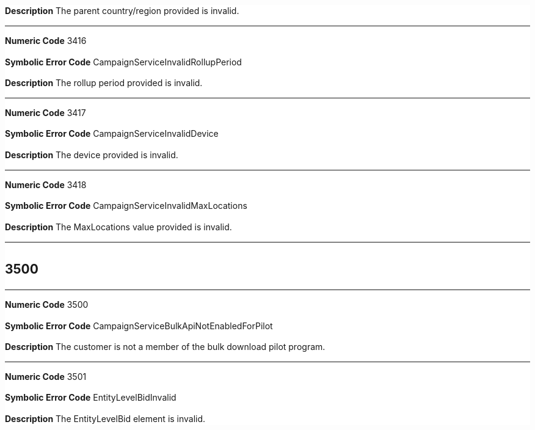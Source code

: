 **Description**
The parent country/region provided is invalid.

***

**Numeric Code**
3416

**Symbolic Error Code**
CampaignServiceInvalidRollupPeriod

**Description**
The rollup period provided is invalid.

***

**Numeric Code**
3417

**Symbolic Error Code**
CampaignServiceInvalidDevice

**Description**
The device provided is invalid.

***

**Numeric Code**
3418

**Symbolic Error Code**
CampaignServiceInvalidMaxLocations

**Description**
The MaxLocations value provided is invalid.

***
## 3500
***

**Numeric Code**
3500

**Symbolic Error Code**
CampaignServiceBulkApiNotEnabledForPilot

**Description**
The customer is not a member of the bulk download pilot program.

***

**Numeric Code**
3501

**Symbolic Error Code**
EntityLevelBidInvalid

**Description**
The EntityLevelBid element is invalid.
